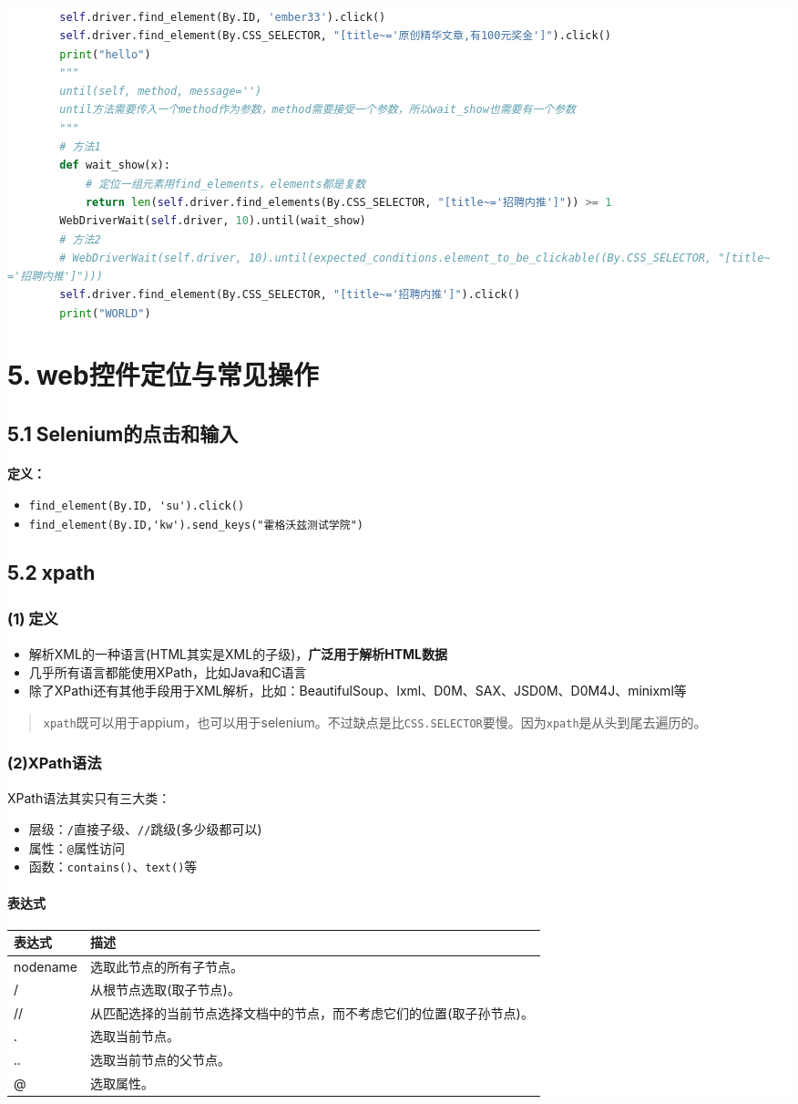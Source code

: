 ```python
        self.driver.find_element(By.ID, 'ember33').click()
        self.driver.find_element(By.CSS_SELECTOR, "[title~='原创精华文章,有100元奖金']").click()
        print("hello")
        """
        until(self, method, message='')
        until方法需要传入一个method作为参数，method需要接受一个参数，所以wait_show也需要有一个参数
        """
        # 方法1
        def wait_show(x):
            # 定位一组元素用find_elements，elements都是复数
            return len(self.driver.find_elements(By.CSS_SELECTOR, "[title~='招聘内推']")) >= 1
        WebDriverWait(self.driver, 10).until(wait_show)
        # 方法2
        # WebDriverWait(self.driver, 10).until(expected_conditions.element_to_be_clickable((By.CSS_SELECTOR, "[title~='招聘内推']")))
        self.driver.find_element(By.CSS_SELECTOR, "[title~='招聘内推']").click()
        print("WORLD")
```



# 5. web控件定位与常见操作

## 5.1 Selenium的点击和输入

**定义：**

- `find_element(By.ID, 'su').click()`
- `find_element(By.ID,'kw').send_keys("霍格沃兹测试学院")`

## 5.2 xpath

### (1) 定义

- 解析XML的一种语言(HTML其实是XML的子级)，**广泛用于解析HTML数据**
- 几乎所有语言都能使用XPath，比如Java和C语言
- 除了XPathi还有其他手段用于XML解析，比如：BeautifulSoup、Ixml、D0M、SAX、JSD0M、D0M4J、minixml等

> `xpath`既可以用于appium，也可以用于selenium。不过缺点是比`CSS.SELECTOR`要慢。因为`xpath`是从头到尾去遍历的。

### (2)XPath语法

XPath语法其实只有三大类：

- 层级：`/`直接子级、`//`跳级(多少级都可以)
- 属性：`@`属性访问
- 函数：`contains()`、`text()`等

#### 表达式

| 表达式   | 描述                                                         |
| :------- | :----------------------------------------------------------- |
| nodename | 选取此节点的所有子节点。                                     |
| /        | 从根节点选取(取子节点)。                                     |
| //       | 从匹配选择的当前节点选择文档中的节点，而不考虑它们的位置(取子孙节点)。 |
| .        | 选取当前节点。                                               |
| ..       | 选取当前节点的父节点。                                       |
| @        | 选取属性。                                                   |
